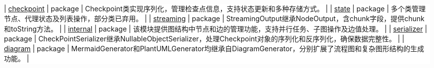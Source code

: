 | [checkpoint](checkpoint/_module.md) | package | Checkpoint类实现序列化，管理检查点信息，支持状态更新和多种存储方式。 |
| [state](state/_module.md) | package | 多个类管理节点、代理状态及列表操作，部分类已弃用。 |
| [streaming](streaming/_module.md) | package | StreamingOutput继承NodeOutput，含chunk字段，提供chunk和toString方法。 |
| [internal](internal/_module.md) | package | 该模块提供图结构中节点和边的管理功能，支持并行任务、子图操作及边值处理。 |
| [serializer](serializer/_module.md) | package | CheckPointSerializer继承NullableObjectSerializer，处理Checkpoint对象的序列化和反序列化，确保数据完整性。 |
| [diagram](diagram/_module.md) | package | MermaidGenerator和PlantUMLGenerator均继承自DiagramGenerator，分别扩展了流程图和复杂图形结构的生成功能。 |


